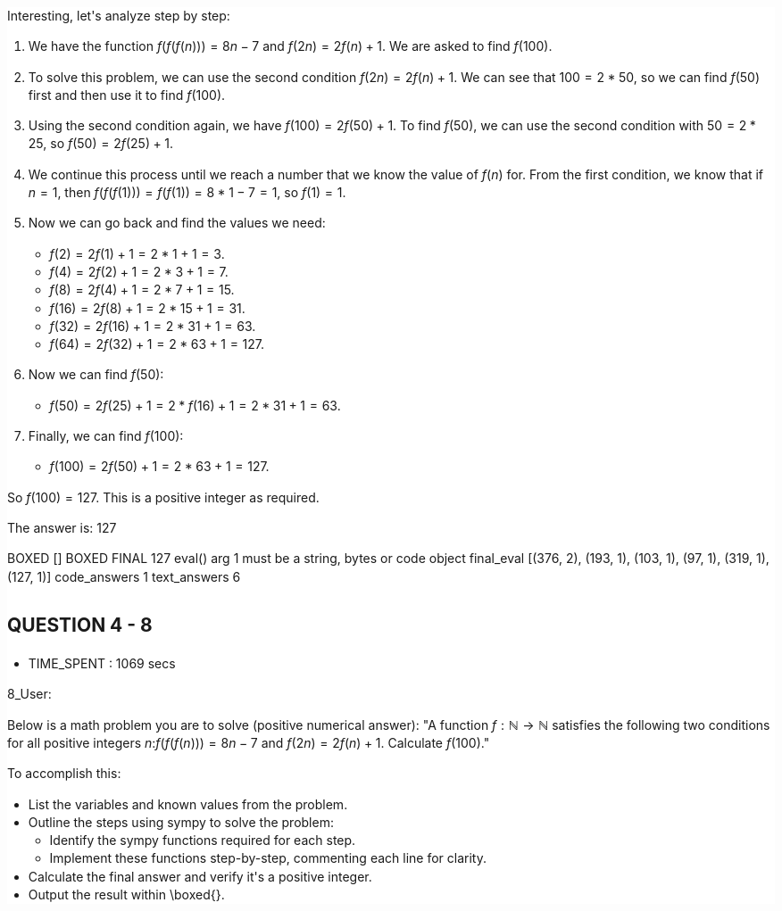Interesting, let's analyze step by step:



1. We have the function $f(f(f(n)))=8n-7$ and $f(2n)=2f(n)+1$. We are asked to find $f(100)$.

2. To solve this problem, we can use the second condition $f(2n)=2f(n)+1$. We can see that $100=2*50$, so we can find $f(50)$ first and then use it to find $f(100)$.

3. Using the second condition again, we have $f(100)=2f(50)+1$. To find $f(50)$, we can use the second condition with $50=2*25$, so $f(50)=2f(25)+1$.

4. We continue this process until we reach a number that we know the value of $f(n)$ for. From the first condition, we know that if $n=1$, then $f(f(f(1)))=f(f(1))=8*1-7=1$, so $f(1)=1$.

5. Now we can go back and find the values we need:

   - $f(2)=2f(1)+1=2*1+1=3$.
   - $f(4)=2f(2)+1=2*3+1=7$.
   - $f(8)=2f(4)+1=2*7+1=15$.
   - $f(16)=2f(8)+1=2*15+1=31$.
   - $f(32)=2f(16)+1=2*31+1=63$.
   - $f(64)=2f(32)+1=2*63+1=127$.

6. Now we can find $f(50)$:
   - $f(50)=2f(25)+1=2*f(16)+1=2*31+1=63$.

7. Finally, we can find $f(100)$:
   - $f(100)=2f(50)+1=2*63+1=127$.

So $f(100)=127$. This is a positive integer as required.

The answer is: $127$

BOXED []
BOXED FINAL 127
eval() arg 1 must be a string, bytes or code object final_eval
[(376, 2), (193, 1), (103, 1), (97, 1), (319, 1), (127, 1)]
code_answers 1 text_answers 6



## QUESTION 4 - 8 
- TIME_SPENT : 1069 secs

8_User:

Below is a math problem you are to solve (positive numerical answer):
"A function $f: \mathbb N \to \mathbb N$ satisfies the following two conditions for all positive integers $n$:$f(f(f(n)))=8n-7$ and $f(2n)=2f(n)+1$. Calculate $f(100)$."

To accomplish this:
- List the variables and known values from the problem.
- Outline the steps using sympy to solve the problem:
  * Identify the sympy functions required for each step.
  * Implement these functions step-by-step, commenting each line for clarity.
- Calculate the final answer and verify it's a positive integer.
- Output the result within \boxed{}.
